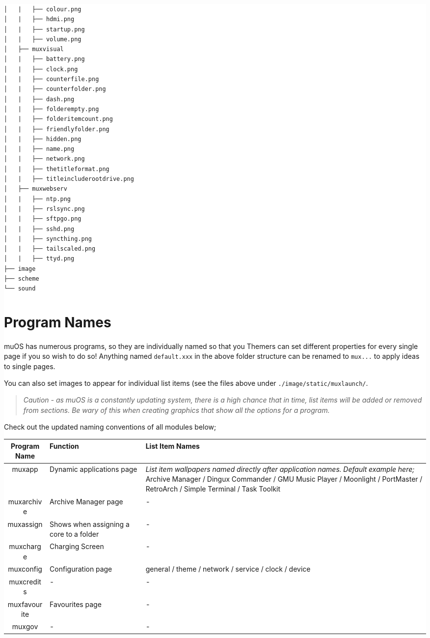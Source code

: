 ```
│   |   ├── colour.png
│   |   ├── hdmi.png
│   |   ├── startup.png
│   |   ├── volume.png
│   ├── muxvisual
│   |   ├── battery.png
│   |   ├── clock.png
│   |   ├── counterfile.png
│   |   ├── counterfolder.png
│   |   ├── dash.png
│   |   ├── folderempty.png
│   |   ├── folderitemcount.png
│   |   ├── friendlyfolder.png
│   |   ├── hidden.png
│   |   ├── name.png
│   |   ├── network.png
│   |   ├── thetitleformat.png
│   |   ├── titleincluderootdrive.png
│   ├── muxwebserv
│   |   ├── ntp.png
│   |   ├── rslsync.png
│   |   ├── sftpgo.png
│   |   ├── sshd.png
│   |   ├── syncthing.png
│   |   ├── tailscaled.png
│   |   ├── ttyd.png
├── image
├── scheme
└── sound
```

# Program Names

muOS has numerous programs, so they are individually named so that you Themers can set different properties for every
single page if you so wish to do so! Anything named ```default.xxx``` in the above folder structure can be renamed
to  ```mux...``` to apply ideas to single pages.

You can also set images to appear for individual list items (see the files above under `./image/static/muxlaunch/`.
> *Caution - as muOS is a constantly updating system, there is a high chance that in time, list items will be added or
removed from sections. Be wary of this when creating graphics that show all the options for a program.*

Check out the updated naming conventions of all modules below;

| Program Name  | Function                                    | List Item Names                                                                                                                                                                                                      |
|:-------------:|:--------------------------------------------|:---------------------------------------------------------------------------------------------------------------------------------------------------------------------------------------------------------------------|
|    muxapp     | Dynamic applications page                   | *List item wallpapers named directly after application names. Default example here;* <br>Archive Manager / Dingux Commander / GMU Music Player / Moonlight / PortMaster / RetroArch / Simple Terminal / Task Toolkit |
|  muxarchive   | Archive Manager page                        | -                                                                                                                                                                                                                    |
|   muxassign   | Shows when assigning a core to a folder     | -                                                                                                                                                                                                                    |
|   muxcharge   | Charging Screen                             | -                                                                                                                                                                                                                    |
|   muxconfig   | Configuration page                          | general / theme / network / service / clock / device                                                                                                                                                                 |
|  muxcredits   | -                                           | -                                                                                                                                                                                                                    |
| muxfavourite  | Favourites page                             | -                                                                                                                                                                                                                    |
|    muxgov     | -                                           | -                                                                                                                                                                                                                    |